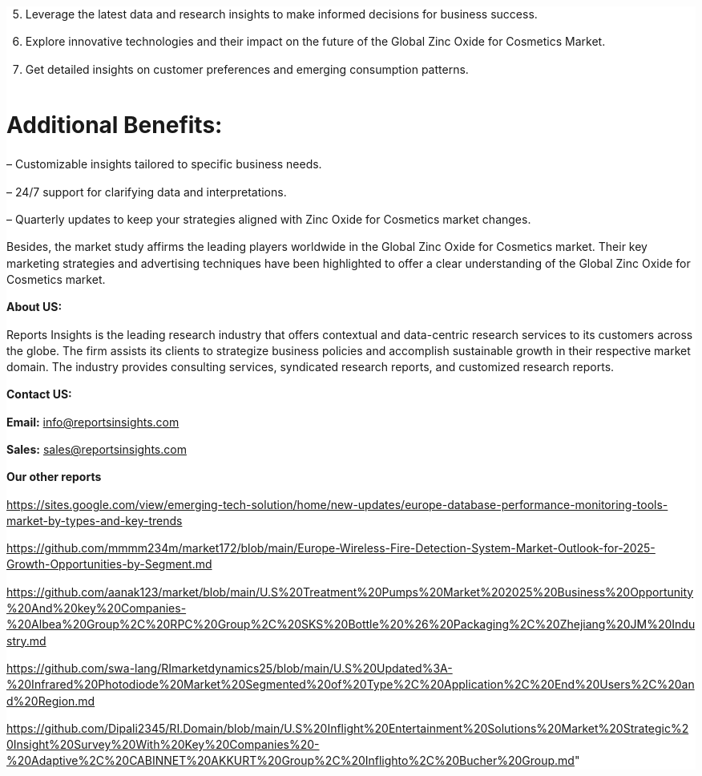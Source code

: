 5. Leverage the latest data and research insights to make informed decisions for business success.

6. Explore innovative technologies and their impact on the future of the Global Zinc Oxide for Cosmetics Market.

7. Get detailed insights on customer preferences and emerging consumption patterns.

# <strong>Additional Benefits:</strong>

– Customizable insights tailored to specific business needs.

– 24/7 support for clarifying data and interpretations.

– Quarterly updates to keep your strategies aligned with Zinc Oxide for Cosmetics market changes.

Besides, the market study affirms the leading players worldwide in the Global Zinc Oxide for Cosmetics market. Their key marketing strategies and advertising techniques have been highlighted to offer a clear understanding of the Global Zinc Oxide for Cosmetics market.

<strong><strong>About US</strong>:</strong>

Reports Insights is the leading research industry that offers contextual and data-centric research services to its customers across the globe. The firm assists its clients to strategize business policies and accomplish sustainable growth in their respective market domain. The industry provides consulting services, syndicated research reports, and customized research reports.

<strong>Contact US:</strong>

<p class=><b>Email:</b> <a href=mailto:info@reportsinsights.com>info@reportsinsights.com</a></p>
<p class=><b>Sales:</b> <a href=mailto:sales@reportsinsights.com>sales@reportsinsights.com</a></p>

<strong>Our other reports</strong>

<a href=https://sites.google.com/view/emerging-tech-solution/home/new-updates/europe-database-performance-monitoring-tools-market-by-types-and-key-trends>https://sites.google.com/view/emerging-tech-solution/home/new-updates/europe-database-performance-monitoring-tools-market-by-types-and-key-trends</a>

<a href=https://github.com/mmmm234m/market172/blob/main/Europe-Wireless-Fire-Detection-System-Market-Outlook-for-2025-Growth-Opportunities-by-Segment.md>https://github.com/mmmm234m/market172/blob/main/Europe-Wireless-Fire-Detection-System-Market-Outlook-for-2025-Growth-Opportunities-by-Segment.md</a>

<a href=https://github.com/aanak123/market/blob/main/U.S%20Treatment%20Pumps%20Market%202025%20Business%20Opportunity%20And%20key%20Companies-%20Albea%20Group%2C%20RPC%20Group%2C%20SKS%20Bottle%20%26%20Packaging%2C%20Zhejiang%20JM%20Industry.md>https://github.com/aanak123/market/blob/main/U.S%20Treatment%20Pumps%20Market%202025%20Business%20Opportunity%20And%20key%20Companies-%20Albea%20Group%2C%20RPC%20Group%2C%20SKS%20Bottle%20%26%20Packaging%2C%20Zhejiang%20JM%20Industry.md</a>

<a href=https://github.com/swa-lang/RImarketdynamics25/blob/main/U.S%20Updated%3A-%20Infrared%20Photodiode%20Market%20Segmented%20of%20Type%2C%20Application%2C%20End%20Users%2C%20and%20Region.md>https://github.com/swa-lang/RImarketdynamics25/blob/main/U.S%20Updated%3A-%20Infrared%20Photodiode%20Market%20Segmented%20of%20Type%2C%20Application%2C%20End%20Users%2C%20and%20Region.md</a>

<a href=https://github.com/Dipali2345/RI.Domain/blob/main/U.S%20Inflight%20Entertainment%20Solutions%20Market%20Strategic%20Insight%20Survey%20With%20Key%20Companies%20-%20Adaptive%2C%20CABINNET%20AKKURT%20Group%2C%20Inflighto%2C%20Bucher%20Group.md>https://github.com/Dipali2345/RI.Domain/blob/main/U.S%20Inflight%20Entertainment%20Solutions%20Market%20Strategic%20Insight%20Survey%20With%20Key%20Companies%20-%20Adaptive%2C%20CABINNET%20AKKURT%20Group%2C%20Inflighto%2C%20Bucher%20Group.md</a>"
